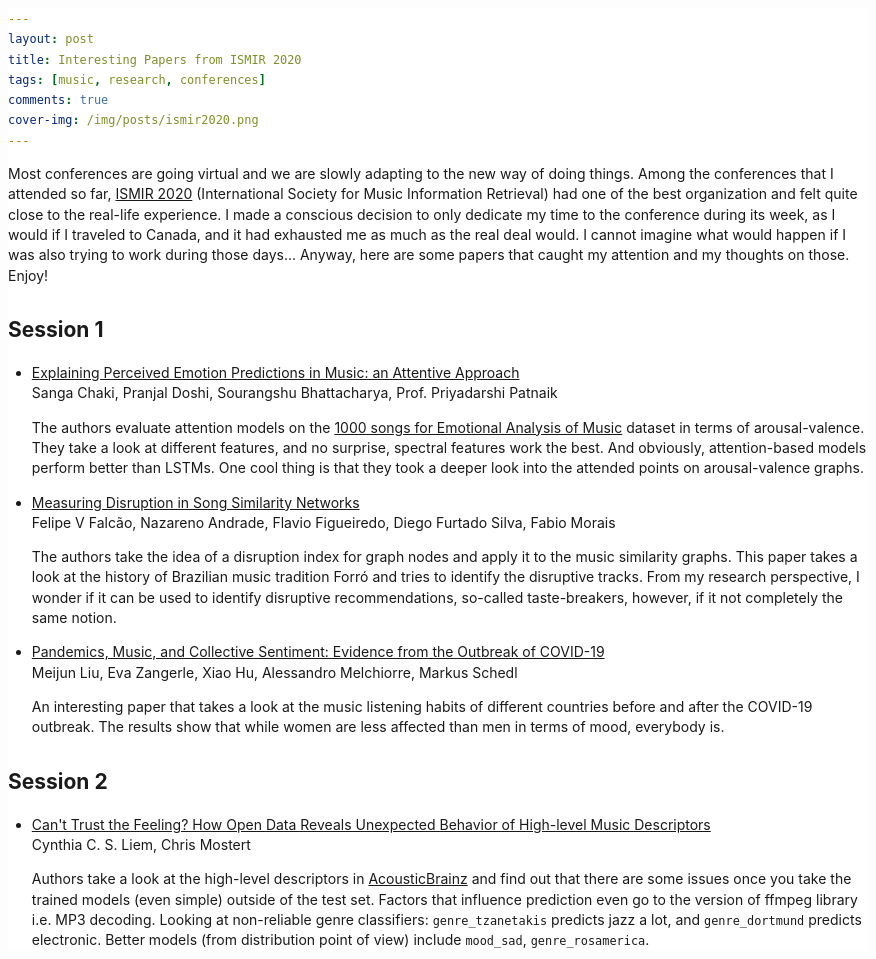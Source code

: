```yaml
---
layout: post
title: Interesting Papers from ISMIR 2020
tags: [music, research, conferences]
comments: true
cover-img: /img/posts/ismir2020.png
---
```


Most conferences are going virtual and we are slowly adapting to the new way of doing things. Among the conferences that I attended so far, [ISMIR 2020](https://www.ismir2020.net/) (International Society for Music Information Retrieval) had one of the best organization and felt quite close to the real-life experience. I made a conscious decision to only dedicate my time to the conference during its week, as I would if I traveled to Canada, and it had exhausted me as much as the real deal would. I cannot imagine what would happen if I was also trying to work during those days... Anyway, here are some papers that caught my attention and my thoughts on those. Enjoy!

## Session 1

* [Explaining Perceived Emotion Predictions in Music: an Attentive Approach](https://program.ismir2020.net/poster_1-18.html)  
  Sanga Chaki, Pranjal Doshi, Sourangshu Bhattacharya, Prof. Priyadarshi Patnaik

  The authors evaluate attention models on the [1000 songs for Emotional Analysis of Music](https://ibug.doc.ic.ac.uk/media/uploads/documents/cmm13-soleymani.pdf) dataset in terms of arousal-valence. They take a look at different features, and no surprise, spectral features work the best. And obviously, attention-based models perform better than LSTMs. One cool thing is that they took a deeper look into the attended points on arousal-valence graphs.

* [Measuring Disruption in Song Similarity Networks](https://program.ismir2020.net/poster_1-03.html)  
  Felipe V Falcão, Nazareno Andrade, Flavio Figueiredo, Diego Furtado Silva, Fabio Morais

  The authors take the idea of a disruption index for graph nodes and apply it to the music similarity graphs. This paper takes a look at the history of Brazilian music tradition Forró and tries to identify the disruptive tracks. From my research perspective, I wonder if it can be used to identify disruptive recommendations, so-called taste-breakers, however, if it not completely the same notion.

* [Pandemics, Music, and Collective Sentiment: Evidence from the Outbreak of COVID-19](https://program.ismir2020.net/poster_1-19.html)  
  Meijun Liu, Eva Zangerle, Xiao Hu, Alessandro Melchiorre, Markus Schedl

  An interesting paper that takes a look at the music listening habits of different countries before and after the COVID-19 outbreak. The results show that while women are less affected than men in terms of mood, everybody is.

## Session 2

* [Can't Trust the Feeling? How Open Data Reveals Unexpected Behavior of High-level Music Descriptors](https://program.ismir2020.net/poster_2-10.html) <i class="fas fa-star"></i>  
  Cynthia C. S. Liem, Chris Mostert

  Authors take a look at the high-level descriptors in [AcousticBrainz](https://acousticbrainz.org/) and find out that there are some issues once you take the trained models (even simple) outside of the test set. Factors that influence prediction even go to the version of ffmpeg library i.e. MP3 decoding. Looking at non-reliable genre classifiers: `genre_tzanetakis` predicts jazz a lot, and `genre_dortmund` predicts electronic. Better models (from distribution point of view) include `mood_sad`, `genre_rosamerica`.
